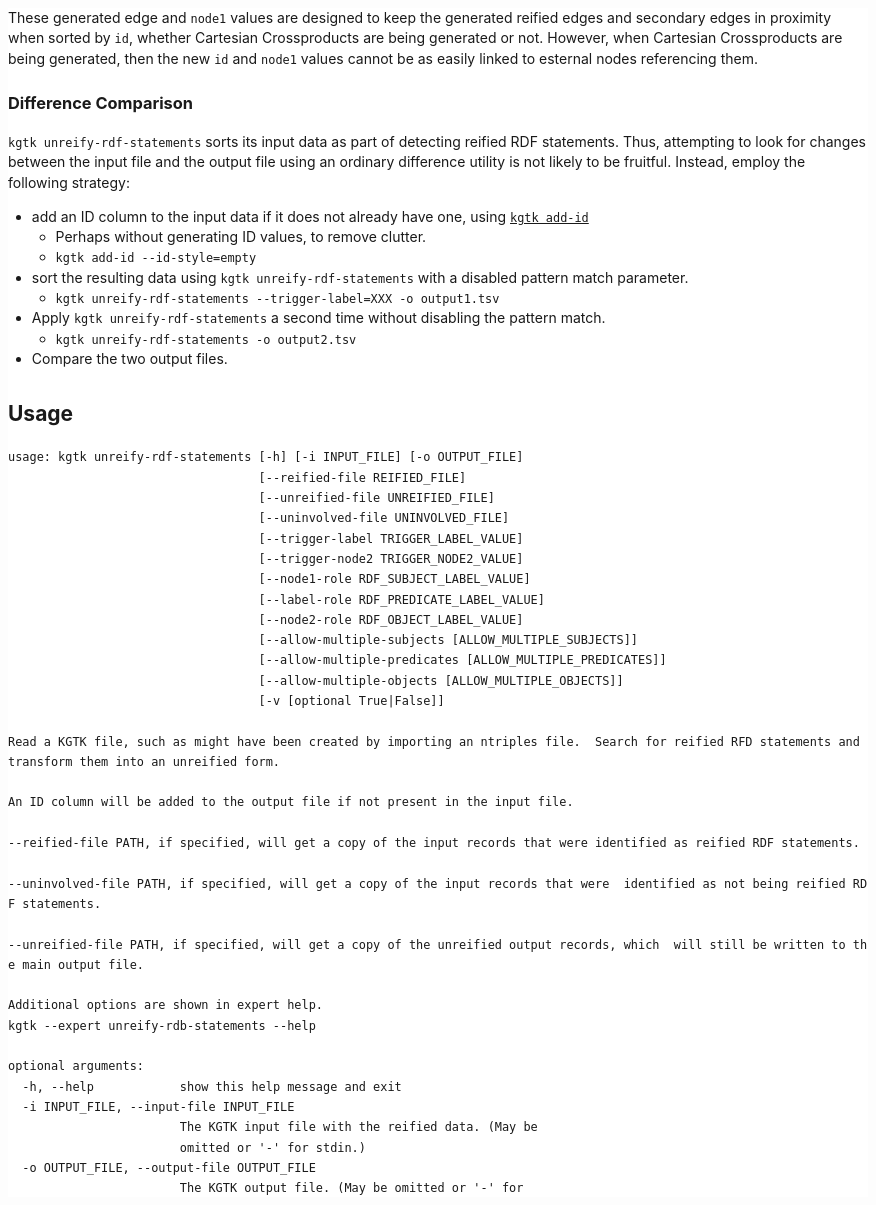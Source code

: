 These generated edge and `node1` values are designed to keep the generated reified
edges and secondary edges in proximity when sorted by `id`, whether Cartesian Crossproducts
are being generated or not.  However, when Cartesian Crossproducts are being generated,
then the new `id` and `node1` values cannot be as easily linked to esternal nodes referencing them.

### Difference Comparison

`kgtk unreify-rdf-statements` sorts its input data as part of detecting
reified RDF statements. Thus, attempting to look for changes between the input
file and the output file using an ordinary difference utility is not likely to
be fruitful.  Instead, employ the following strategy:

 * add an ID column to the input data if it does not already have one, using [`kgtk add-id`](../add_id)
   * Perhaps without generating ID values, to remove clutter.
   * `kgtk add-id --id-style=empty`
 * sort the resulting data using `kgtk unreify-rdf-statements` with a disabled pattern match parameter.
   * `kgtk unreify-rdf-statements --trigger-label=XXX -o output1.tsv`
 * Apply `kgtk unreify-rdf-statements` a second time without disabling the pattern match.
   * `kgtk unreify-rdf-statements -o output2.tsv`
 * Compare the two output files.

## Usage

```
usage: kgtk unreify-rdf-statements [-h] [-i INPUT_FILE] [-o OUTPUT_FILE]
                                   [--reified-file REIFIED_FILE]
                                   [--unreified-file UNREIFIED_FILE]
                                   [--uninvolved-file UNINVOLVED_FILE]
                                   [--trigger-label TRIGGER_LABEL_VALUE]
                                   [--trigger-node2 TRIGGER_NODE2_VALUE]
                                   [--node1-role RDF_SUBJECT_LABEL_VALUE]
                                   [--label-role RDF_PREDICATE_LABEL_VALUE]
                                   [--node2-role RDF_OBJECT_LABEL_VALUE]
                                   [--allow-multiple-subjects [ALLOW_MULTIPLE_SUBJECTS]]
                                   [--allow-multiple-predicates [ALLOW_MULTIPLE_PREDICATES]]
                                   [--allow-multiple-objects [ALLOW_MULTIPLE_OBJECTS]]
                                   [-v [optional True|False]]

Read a KGTK file, such as might have been created by importing an ntriples file.  Search for reified RFD statements and transform them into an unreified form.

An ID column will be added to the output file if not present in the input file.  

--reified-file PATH, if specified, will get a copy of the input records that were identified as reified RDF statements. 

--uninvolved-file PATH, if specified, will get a copy of the input records that were  identified as not being reified RDF statements. 

--unreified-file PATH, if specified, will get a copy of the unreified output records, which  will still be written to the main output file.

Additional options are shown in expert help.
kgtk --expert unreify-rdb-statements --help

optional arguments:
  -h, --help            show this help message and exit
  -i INPUT_FILE, --input-file INPUT_FILE
                        The KGTK input file with the reified data. (May be
                        omitted or '-' for stdin.)
  -o OUTPUT_FILE, --output-file OUTPUT_FILE
                        The KGTK output file. (May be omitted or '-' for
```